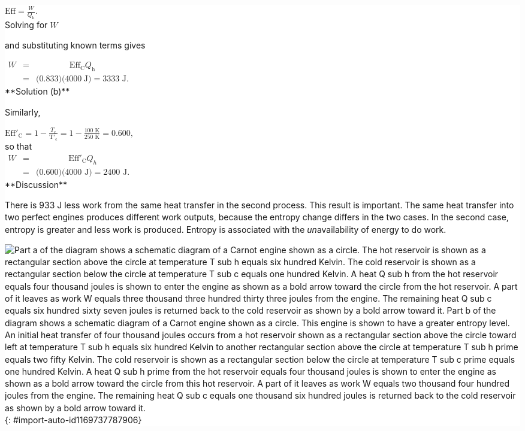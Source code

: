 <div data-type="equation" id="eip-52">
<math xmlns="http://www.w3.org/1998/Math/MathML"><semantics><mrow><mrow><mrow><mrow><mstyle fontstyle="italic"><mrow><mtext>Eff</mtext></mrow></mstyle><mo stretchy="false">=</mo><mfrac><mi>W</mi><msub><mi>Q</mi><mrow><mtext>h</mtext></mrow></msub></mfrac></mrow></mrow><mrow><mtext>.</mtext></mrow></mrow><mrow /></mrow><annotation encoding="StarMath 5.0"> size 12{ ital "Eff"= { {W} over {Q rSub { size 8{h} } } } } {}</annotation></semantics></math>
</div>
Solving for <math xmlns="http://www.w3.org/1998/Math/MathML"><semantics><mrow><mrow><mi>W</mi></mrow><mrow /></mrow><annotation encoding="StarMath 5.0"> size 12{W} {}</annotation></semantics></math>

 and substituting known terms gives

<div data-type="equation" id="eip-112">
<math xmlns="http://www.w3.org/1998/Math/MathML"> <semantics> <mrow> <mtable columnalign="left"> <mtr><mtd> <mi>W</mi></mtd> <mtd> <mo stretchy="false">=</mo></mtd> <mtd> <mrow> <msub> <mtext fontstyle="italic">Eff</mtext> <mtext>C</mtext> </msub> <msub> <mi>Q</mi> <mtext>h</mtext> </msub> </mrow></mtd> </mtr> <mtr><mtd /> <mtd> <mo stretchy="false">=</mo></mtd> <mtd> <mrow> <mo stretchy="false">(</mo> <mn>0.833</mn> <mo stretchy="false">)</mo> <mo stretchy="false">(</mo> <mtext>4000</mtext><mspace width="0.25em" /> <mtext> J</mtext> <mo stretchy="false">)</mo> <mo stretchy="false">=</mo> <mtext>3333 J.</mtext> </mrow></mtd> </mtr> </mtable> </mrow> <annotation encoding="StarMath 5.0">alignl { stack { size 12{W= ital "Eff" rSub { size 8{C} } cdot Q rSub { size 8{h} } } {} # " "= \( 0 "." "833" \) \( "4000"" J" \) "=3333 J" "." {} } } {}</annotation> </semantics> </math>
</div>
**Solution (b)**

Similarly,

<div data-type="equation" id="eip-697">
<math xmlns="http://www.w3.org/1998/Math/MathML"> <semantics> <mrow><msub> <mrow> <mtext fontstyle="italic">Eff</mtext> <mo>′</mo> </mrow> <mtext>C</mtext> </msub> <mo stretchy="false">=</mo> <mn>1</mn> <mo stretchy="false">−</mo> <mfrac> <msub> <mi>T</mi> <mtext>c</mtext> </msub> <msub> <mtext fontstyle="italic">T′</mtext> <mtext>c</mtext> </msub> </mfrac> <mo>=</mo> <mtext>1</mtext> <mo stretchy="false">−</mo> <mfrac> <mtext>100 K</mtext> <mtext>250 K</mtext> </mfrac> <mo stretchy="false">=</mo> <mn>0.600,</mn> </mrow> </semantics> </math>
</div>
so that

<div data-type="equation" id="eip-251">
<math xmlns="http://www.w3.org/1998/Math/MathML"> <semantics> <mtable columnalign="left"> <mtr><mtd> <mi>W</mi></mtd> <mtd> <mo stretchy="false">=</mo> </mtd> <mtd> <mrow> <mrow> <msub> <mrow> <mtext fontstyle="italic">Eff</mtext> <mo>′</mo> </mrow> <mtext>C</mtext> </msub> </mrow> <msub> <mi>Q</mi> <mi>h</mi> </msub> </mrow></mtd> </mtr> <mtr><mtd /><mtd> <mo stretchy="false">=</mo></mtd> <mtd> <mo stretchy="false">(</mo> <mn>0.600</mn> <mo stretchy="false">)</mo> <mo stretchy="false">(</mo> <mtext>4000 J</mtext> <mo stretchy="false">)</mo> <mo stretchy="false">=</mo> <mtext>2400 J.</mtext></mtd> </mtr> </mtable> </semantics> </math>
</div>
**Discussion**

There is 933 J less work from the same heat transfer in the second process. This result is important. The same heat transfer into two perfect engines produces different work outputs, because the entropy change differs in the two cases. In the second case, entropy is greater and less work is produced. Entropy is associated with the *un*availability of energy to do work.

![Part a of the diagram shows a schematic diagram of a Carnot engine shown as a circle. The hot reservoir is shown as a rectangular section above the circle at temperature T sub h equals six hundred Kelvin. The cold reservoir is shown as a rectangular section below the circle at temperature T sub c equals one hundred Kelvin. A heat Q sub h from the hot reservoir equals four thousand joules is shown to enter the engine as shown as a bold arrow toward the circle from the hot reservoir. A part of it leaves as work W equals three thousand three hundred thirty three joules from the engine. The remaining heat Q sub c equals six hundred sixty seven joules is returned back to the cold reservoir as shown by a bold arrow toward it. Part b of the diagram shows a schematic diagram of a Carnot engine shown as a circle. This engine is shown to have a greater entropy level. An initial heat transfer of four thousand joules occurs from a hot reservoir shown as a rectangular section above the circle toward left at temperature T sub h equals six hundred Kelvin to another rectangular section above the circle at temperature T sub h prime equals two fifty Kelvin. The cold reservoir is shown as a rectangular section below the circle at temperature T sub c prime equals one hundred Kelvin. A heat Q sub h prime from the hot reservoir equals four thousand joules is shown to enter the engine as shown as a bold arrow toward the circle from this hot reservoir. A part of it leaves as work W equals two thousand four hundred joules from the engine. The remaining heat Q sub c equals one thousand six hundred joules is returned back to the cold reservoir as shown by a bold arrow toward it.](../resources/Figure_16_06_04.jpg "(a) A Carnot engine working at between 600 K and 100 K has 4000 J of heat transfer and performs 3333 J of work. (b) The 4000 J of heat transfer occurs first irreversibly to a 250 K reservoir and then goes into a Carnot engine. The increase in entropy caused by the heat transfer to a colder reservoir results in a smaller work output of 2400 J. There is a permanent loss of 933 J of energy for the purpose of doing work."){: #import-auto-id1169737787906}
